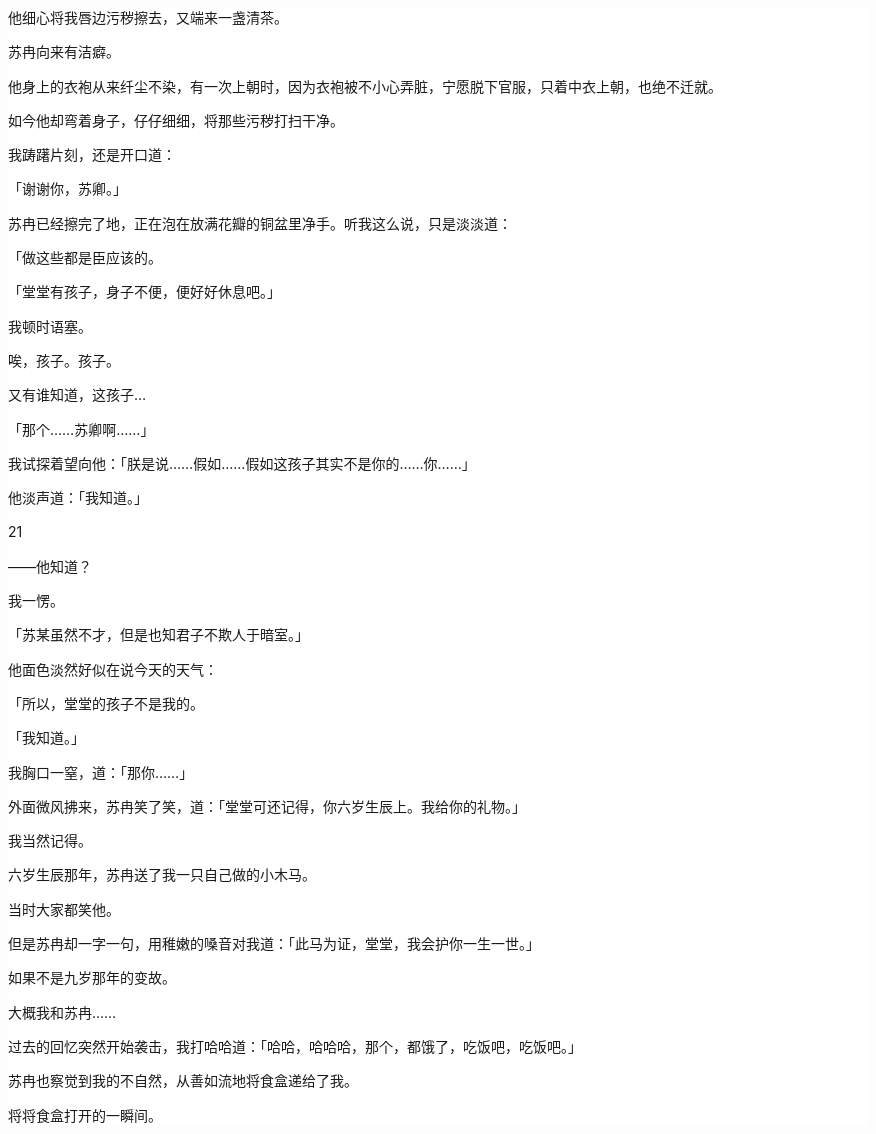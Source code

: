 他细心将我唇边污秽擦去，又端来一盏清茶。

苏冉向来有洁癖。

他身上的衣袍从来纤尘不染，有一次上朝时，因为衣袍被不小心弄脏，宁愿脱下官服，只着中衣上朝，也绝不迁就。

如今他却弯着身子，仔仔细细，将那些污秽打扫干净。

我踌躇片刻，还是开口道：

「谢谢你，苏卿。」

苏冉已经擦完了地，正在泡在放满花瓣的铜盆里净手。听我这么说，只是淡淡道：

「做这些都是臣应该的。

「堂堂有孩子，身子不便，便好好休息吧。」

我顿时语塞。

唉，孩子。孩子。

又有谁知道，这孩子…

「那个……苏卿啊……」

我试探着望向他：「朕是说……假如……假如这孩子其实不是你的……你……」

他淡声道：「我知道。」

21

——他知道？

我一愣。

「苏某虽然不才，但是也知君子不欺人于暗室。」

他面色淡然好似在说今天的天气：

「所以，堂堂的孩子不是我的。

「我知道。」

我胸口一窒，道：「那你……」

外面微风拂来，苏冉笑了笑，道：「堂堂可还记得，你六岁生辰上。我给你的礼物。」

我当然记得。

六岁生辰那年，苏冉送了我一只自己做的小木马。

当时大家都笑他。

但是苏冉却一字一句，用稚嫩的嗓音对我道：「此马为证，堂堂，我会护你一生一世。」

如果不是九岁那年的变故。

大概我和苏冉……

过去的回忆突然开始袭击，我打哈哈道：「哈哈，哈哈哈，那个，都饿了，吃饭吧，吃饭吧。」

苏冉也察觉到我的不自然，从善如流地将食盒递给了我。

将将食盒打开的一瞬间。
